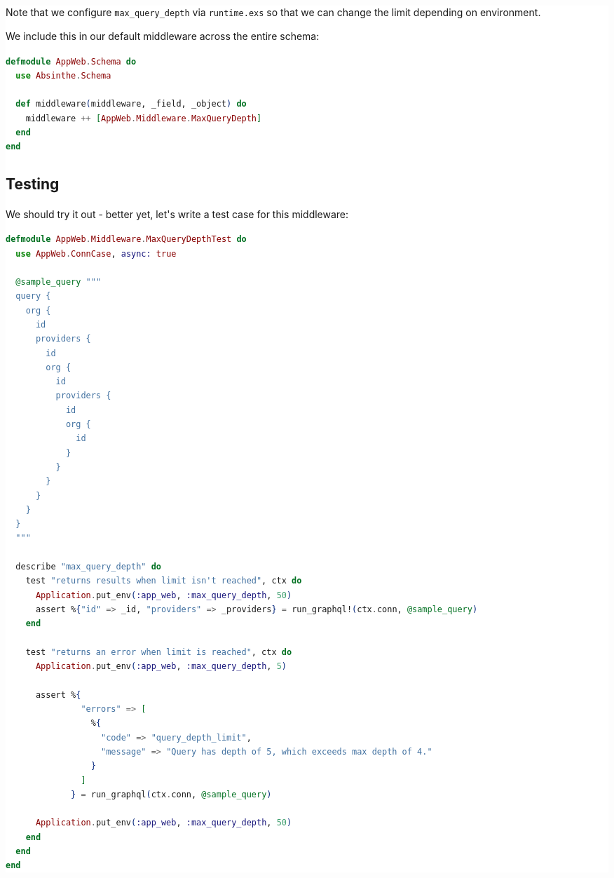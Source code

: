 Note that we configure `max_query_depth` via `runtime.exs` so that we can change the limit depending on environment.

We include this in our default middleware across the entire schema:

```elixir
defmodule AppWeb.Schema do
  use Absinthe.Schema

  def middleware(middleware, _field, _object) do
    middleware ++ [AppWeb.Middleware.MaxQueryDepth]
  end
end
```

## Testing

We should try it out - better yet, let's write a test case for this middleware:

```elixir
defmodule AppWeb.Middleware.MaxQueryDepthTest do
  use AppWeb.ConnCase, async: true

  @sample_query """
  query {
    org {
      id
      providers {
        id
        org {
          id
          providers {
            id
            org {
              id
            }
          }
        }
      }
    }
  }
  """

  describe "max_query_depth" do
    test "returns results when limit isn't reached", ctx do
      Application.put_env(:app_web, :max_query_depth, 50)
      assert %{"id" => _id, "providers" => _providers} = run_graphql!(ctx.conn, @sample_query)
    end

    test "returns an error when limit is reached", ctx do
      Application.put_env(:app_web, :max_query_depth, 5)

      assert %{
               "errors" => [
                 %{
                   "code" => "query_depth_limit",
                   "message" => "Query has depth of 5, which exceeds max depth of 4."
                 }
               ]
             } = run_graphql(ctx.conn, @sample_query)

      Application.put_env(:app_web, :max_query_depth, 50)
    end
  end
end
```